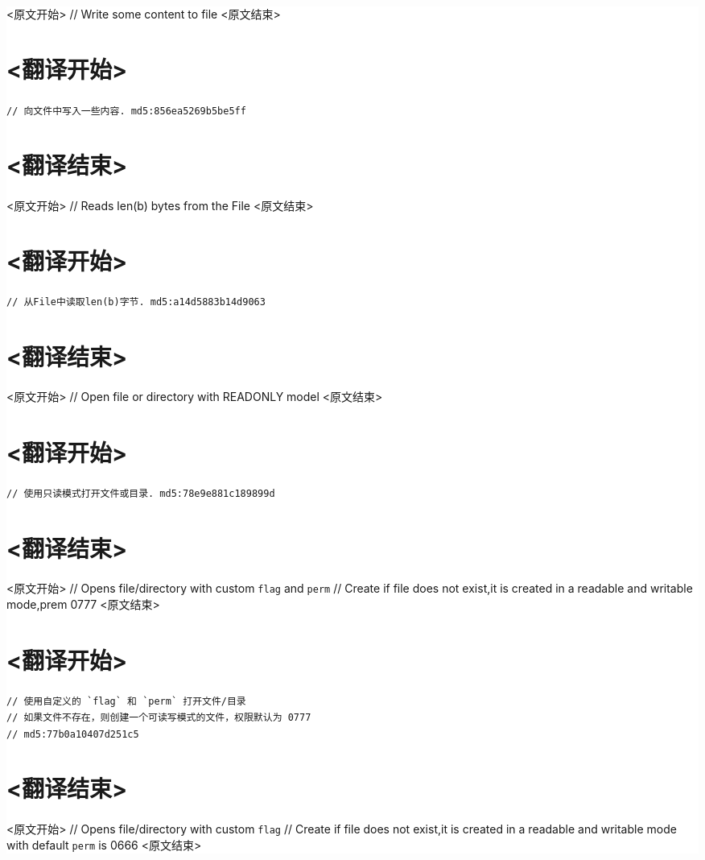 
<原文开始>
// Write some content to file
<原文结束>

# <翻译开始>
	// 向文件中写入一些内容. md5:856ea5269b5be5ff
# <翻译结束>


<原文开始>
// Reads len(b) bytes from the File
<原文结束>

# <翻译开始>
	// 从File中读取len(b)字节. md5:a14d5883b14d9063
# <翻译结束>


<原文开始>
// Open file or directory with READONLY model
<原文结束>

# <翻译开始>
	// 使用只读模式打开文件或目录. md5:78e9e881c189899d
# <翻译结束>


<原文开始>
	// Opens file/directory with custom `flag` and `perm`
	// Create if file does not exist,it is created in a readable and writable mode,prem 0777
<原文结束>

# <翻译开始>
	// 使用自定义的 `flag` 和 `perm` 打开文件/目录
	// 如果文件不存在，则创建一个可读写模式的文件，权限默认为 0777
	// md5:77b0a10407d251c5
# <翻译结束>


<原文开始>
	// Opens file/directory with custom `flag`
	// Create if file does not exist,it is created in a readable and writable mode with default `perm` is 0666
<原文结束>
